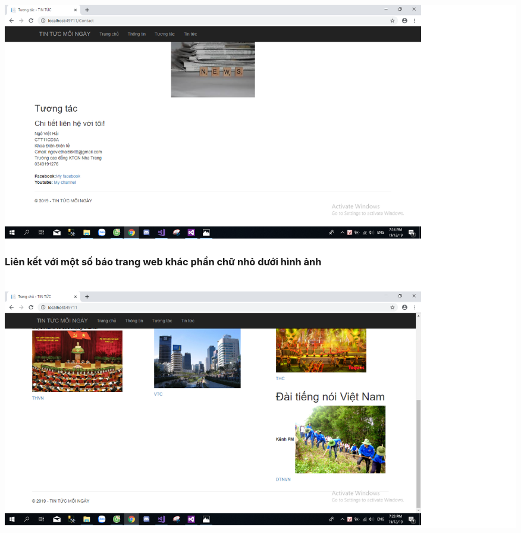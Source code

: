 <img src="tuongtac.png"  width="700px"/>
<h3>Liên kết với một số báo trang web khác phần chữ nhỏ dưới hình ảnh</h3>
</br>
<img src="Screenshot (58).png"  width="700px"/>
